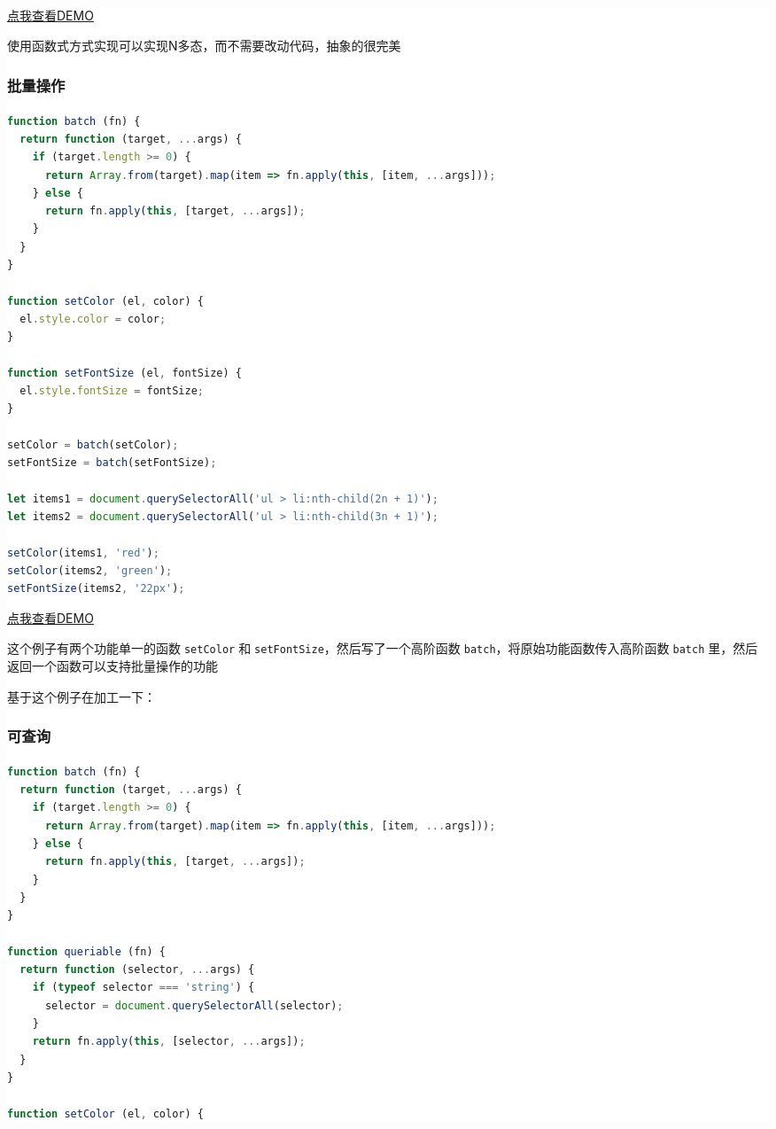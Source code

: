 [点我查看DEMO](https://code.h5jun.com/foqo/2/edit?js,output)

使用函数式方式实现可以实现N多态，而不需要改动代码，抽象的很完美

### 批量操作

```js
function batch (fn) {
  return function (target, ...args) {
    if (target.length >= 0) {
      return Array.from(target).map(item => fn.apply(this, [item, ...args]));
    } else {
      return fn.apply(this, [target, ...args]);
    }
  }
}

function setColor (el, color) {
  el.style.color = color;
}

function setFontSize (el, fontSize) {
  el.style.fontSize = fontSize;
}

setColor = batch(setColor);
setFontSize = batch(setFontSize);

let items1 = document.querySelectorAll('ul > li:nth-child(2n + 1)');
let items2 = document.querySelectorAll('ul > li:nth-child(3n + 1)');

setColor(items1, 'red');
setColor(items2, 'green');
setFontSize(items2, '22px');
```

[点我查看DEMO](https://code.h5jun.com/naco/2/edit?js,output)

这个例子有两个功能单一的函数 `setColor` 和 `setFontSize`，然后写了一个高阶函数 `batch`，将原始功能函数传入高阶函数 `batch` 里，然后返回一个函数可以支持批量操作的功能

基于这个例子在加工一下：

### 可查询

```js
function batch (fn) {
  return function (target, ...args) {
    if (target.length >= 0) {
      return Array.from(target).map(item => fn.apply(this, [item, ...args]));
    } else {
      return fn.apply(this, [target, ...args]);
    }
  }
}

function queriable (fn) {
  return function (selector, ...args) {
    if (typeof selector === 'string') {
      selector = document.querySelectorAll(selector);
    }
    return fn.apply(this, [selector, ...args]);
  }
}

function setColor (el, color) {
```